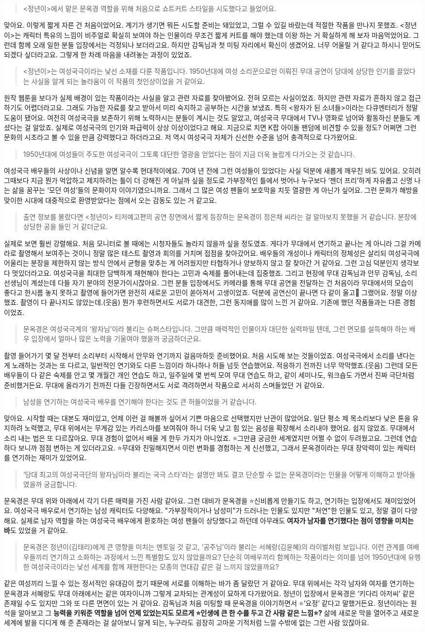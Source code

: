 > <정년이>에서 맡은 문옥경 역할을 위해 처음으로 쇼트커트 스타일을 시도했다고 들었어요. 

맞아요. 이렇게 짧게 자른 건 처음이었어요. 계기가 생기면 뭐든 시도할 준비는 돼있었고, 그럴 수 있길 바랐는데 적절한 작품을 만나지 못했죠. <정년이>는 캐릭터 특유의 느낌이 비주얼로 확실히 보여야 하는 인물이라 무조건 짧게 커트를 해야 했는데 이왕 하는 거 확실하게 해 보자 마음먹었어요. 그런데 함께 오래 일한 분들 입장에서는 걱정되나 보더라고요. 하지만 감독님과 첫 미팅 자리에서 확신이 생겼어요. 너무 어울릴 거 같다고 하시니 믿어도 되겠다 싶더라고요. 그렇게 한 차례 마음을 내려놓는 과정이 있었죠.


> <정년이>는 여성국극이라는 낯선 소재를 다룬 작품입니다. 1950년대에 여성 소리꾼으로만 이뤄진 무대 공연이 당대에 상당한 인기를 끌었다는 사실을 알게 되는 놀라움이 이 작품의 첫인상이었을 거 같아요.

원작 웹툰을 보다가 실제 배경이 있는 작품이라는 사실을 알고 관련 자료를 찾아봤어요. 전혀 모르는 사실이었죠. 하지만 관련 자료가 흔하지 않고 접근하기도 어렵더라고요. 그래도 가능한 자료를 찾고 받아서 미리 숙지하고 공부하는 시간을 보냈죠. 특히 <왕자가 된 소녀들>이라는 다큐멘터리가 정말 도움이 됐어요. 여전히 여성국극을 보존하기 위해 노력하시는 분들이 계시는 것도 알았고, 여성국극 무대에서 TV나 영화로 넘어와 활동하신 분들도 계셨다는 걸 알았죠. 실제로 여성국극의 인기와 파급력이 상상 이상이었다고 해요. 지금으로 치면 K팝 아이돌 팬덤에 비견할 수 있을 정도? 어쩌면 그런 문화의 시초라고 볼 수 있을 만큼 강력했다고 하더라고요. 저 역시 여성국극 자체가 신선한 수준을 넘어 충격적으로 다가왔어요.


> 1950년대에 여성들이 주도한 여성국극이 그토록 대단한 열광을 얻었다는 점이 지금 더욱 놀랍게 다가오는 것 같습니다.

여성국극 배우들의 사상이나 신념을 알면 알수록 현대적이에요. 70여 년 전에 그런 여성들이 있었다는 사실 덕분에 새롭게 깨우친 바도 있어요. 오히려 그때보다 지금 뭔가 억압하고 제지하려는 틀이 더 강해진 게 아닐까 싶을 정도로 가부장적인 틀에서 벗어나 누구보다 ‘젠더 프리’하게 자유롭고 신명 나는 삶을 꿈꾸는 ‘모던 여성’들의 문화이자 이야기였으니까요. 그래서 그 많은 여성 팬들이 보호막을 치듯 열광한 게 아닌가 싶어요. 그런 문화가 해방을 맞이한 시대에 대중적으로 환영받았다는 점에서 오는 감동도 있는 거 같고요.


> 출연 정보를 몰랐다면 <정년이> 티저예고편의 공연 장면에서 짧게 등장하는 문옥경이 정은채 씨라는 걸 알아보지 못했을 거 같습니다. 분장에 상당한 공을 들인 거 같더군요.

실제로 보면 훨씬 강렬해요. 처음 모니터로 볼 때에는 시청자들도 놀라지 않을까 싶을 정도였죠. 게다가 무대에서 연기하고 끝나는 게 아니라 그걸 카메라로 촬영해서 보여주는 것이니 정말 많은 테스트 촬영과 회의를 거치며 접점을 찾아갔어요. 배우들의 개성이나 캐릭터의 정체성은 살리되 여성국극에 어울리는 분장을 제한하지 않는 방식 안에서 균형을 맞추는 게 어려웠지만 타협하거나 양보하지 않고 잘 찾아간 거 같아요. 그런 고심 덕분인지 생각보다 멋있더라고요. 여성국극을 최대한 담백하게 재현해야 한다는 고민과 숙제를 풀어내는데 집중했죠. 그리고 현장에 무대 감독님과 안무 감독님, 소리 선생님이 계셨는데 다들 자기 분야의 전문가이시잖아요. 그런 분들 입장에서도 카메라를 통해 무대 공연을 전달하는 건 처음이라 무대에서의 모습이 좋다고 한시름 놓지 못하고 촬영에 들어가면 완전히 새로운 고민이 쏟아져서 고생이었죠. 덕분에 공연신이 끝나면 다 같이 울고🥲 그랬어요. 정말 이상했죠. 촬영이 다 끝나지도 않았는데.(웃음) 뭔가 후련하면서도 서로가 대견한, 그런 동지애를 많이 느낀 거 같아요. 기존에 했던 작품들과는 다른 경험이었죠.
 
> 문옥경은 여성국극계의 ‘왕자님’이라 불리는 슈퍼스타입니다. 그만큼 매력적인 인물이자 대단한 실력파일 텐데, 그런 면모를 설득해야 하는 배우 입장에서 얼마나 많은 노력을 기울여야 했을까 궁금하더군요.

촬영 들어가기 몇 달 전부터 소리부터 시작해서 안무와 연기까지 걸음마하듯 준비했어요. 처음 시도해 보는 것들이었죠. 여성국극에서 소리를 낸다는 게 노래하는 것과는 또 다르고, 일반적인 연기와도 다른 느낌이라 하나하나 허들 넘듯 연습했어요. 적응하기 전까진 너무 막막했죠.(웃음) 그런데 모든 배우들이 다 같은 숙제를 안고 몇 개월간 개인 연습도 하고, 일주일에 몇 번씩 모여 무대 연습도 하고, 같이 세미나도, 워크숍도 가면서 진짜 극단처럼 준비했거든요. 무대에 올라가기 전까진 다들 긴장하면서도 서로 격려하면서 작품으로 서서히 스며들었던 거 같아요. 


> 남성을 연기하는 여성국극 배우를 연기해야 한다는 것도 큰 허들이었을 거 같습니다.

맞아요. 시작할 때는 대본도 재미있고, 언제 이런 걸 해볼까 싶어서 기쁜 마음으로 선택했지만 난관이 많았어요. 일단 평소 제 목소리보다 낮은 톤을 유지하려 노력했고, 무대 위에서는 무게감 있는 카리스마를 보여줘야 하니 더욱 낮고 힘 있는 음성을 확장해서 소리내야 했어요. 쉽지 않았죠. 무대에서 소리 내는 법은 또 다르잖아요. 무대 경험이 없어서 배울 게 한두 가지가 아니었죠. ⭐️그만큼 궁금한 세계였지만 어쩔 수 없이 두려웠고요. 그런데 연습하다 보니까 점점 변하는 게 있더라고요. ⭐️무대와 친밀해지면서 이런 변화를 경험하는 게 신선했고, 그래서 문옥경이라는 무대 장악력이 있는 캐릭터를 연기하는 재미가 있었어요. 


>‘당대 최고의 여성국극단의 왕자님이라 불리는 국극 스타’라는 설명만 봐도 결코 단순할 수 없는 문옥경이라는 인물을 어떻게 이해하고 받아들였을까 궁금합니다.

문옥경은 무대 위와 아래에서 각기 다른 매력을 가진 사람 같아요. 그런 대비가 문옥경을 ⭐️신비롭게 만들기도 하고, 연기하는 입장에서도 재미있었어요. 여성국극 배우로서 연기하는 남성 캐릭터도 다양해요. "가부장적이거나 남성미"가 드러나는 인물도 있지만 "처연"한 인물도 있고, 정말 결이 다양해요. 실제로 남자 역할을 하는 여성국극 배우에게 환호하는 여성 팬들이 상당했다고 하던데 아무래도 **여자가 남자를 연기했다는 점이 영향을 미치는 바**도 있었을 거 같아요.


> 문옥경은 정년이(김태리)에게 큰 영향을 미치는 멘토일 것 같고, ‘공주님’이라 불리는 서혜랑(김윤혜)의 라이벌처럼 보입니다. 이런 관계를 여배우들끼리 연기하고 소화하는 과정에서 느낀 특별함도 있지 않았을까요? 단순히 여배우끼리 함께하는 작품이라는 의미를 넘어 1950년대에 유행한 여성국극이라는 낯선 세계를 함께 재현한다는 모종의 연대감 같은 걸 느끼지 않았을까요?

같은 여성끼리 느낄 수 있는 정서적인 유대감이 컸기 때문에 서로를 이해하는 바가 좀 달랐던 거 같아요. 무대 위에서는 각각 남자와 여자를 연기하는 문옥경과 서혜랑도 무대 아래에서는 같은 여자이니까 그렇게 교차되는 관계성이 묘하게 다가왔어요. 정년이 입장에서 문옥경은 ‘키다리 아저씨’ 같은 존재일 수도 있지만 그와 또 다른 면면이 있는 거 같아요. 감독님과 처음 미팅할 때 문옥경을 이야기하면서 ⭐️‘요정’ 같다고 말했거든요. 정년이라는 원석을 알아보고 그 **능력을 키워준 역할을 넘어 언제 있었는지도 모르게 ⭐️인생에 큰 한 수를 두고 간 사람 같은 느낌⭐️?** 삶에 새로운 막을 열어주고 새로운 세계에 발을 디디게 해 준 존재라는 걸 살아보니 알게 되는, 누구라도 굉장히 고마운 기적처럼 느낄 수밖에 없는 그런 사람 있잖아요. 
